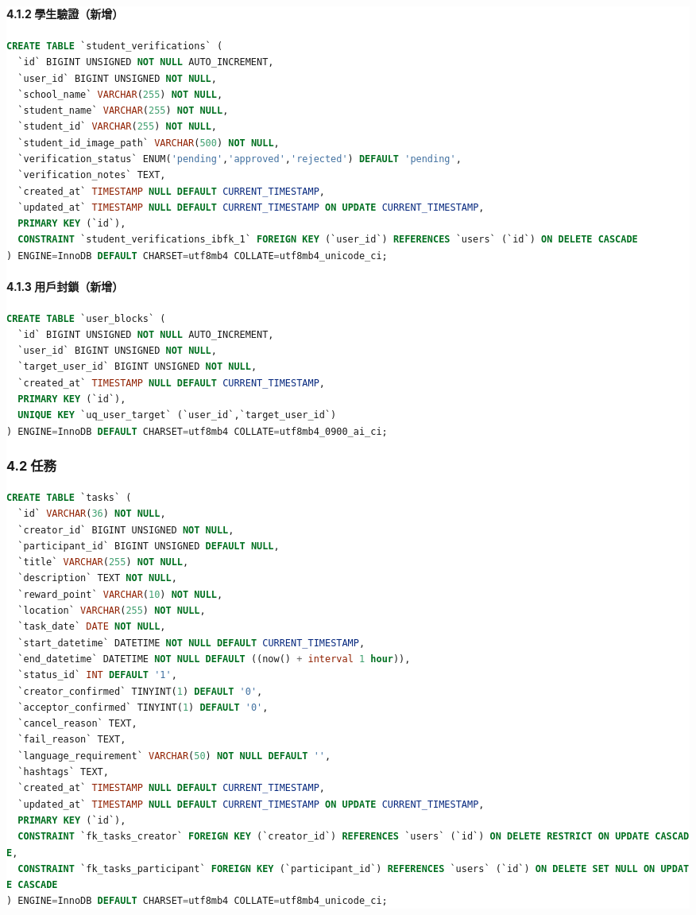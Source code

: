 #### 4.1.2 學生驗證（新增）
```sql
CREATE TABLE `student_verifications` (
  `id` BIGINT UNSIGNED NOT NULL AUTO_INCREMENT,
  `user_id` BIGINT UNSIGNED NOT NULL,
  `school_name` VARCHAR(255) NOT NULL,
  `student_name` VARCHAR(255) NOT NULL,
  `student_id` VARCHAR(255) NOT NULL,
  `student_id_image_path` VARCHAR(500) NOT NULL,
  `verification_status` ENUM('pending','approved','rejected') DEFAULT 'pending',
  `verification_notes` TEXT,
  `created_at` TIMESTAMP NULL DEFAULT CURRENT_TIMESTAMP,
  `updated_at` TIMESTAMP NULL DEFAULT CURRENT_TIMESTAMP ON UPDATE CURRENT_TIMESTAMP,
  PRIMARY KEY (`id`),
  CONSTRAINT `student_verifications_ibfk_1` FOREIGN KEY (`user_id`) REFERENCES `users` (`id`) ON DELETE CASCADE
) ENGINE=InnoDB DEFAULT CHARSET=utf8mb4 COLLATE=utf8mb4_unicode_ci;
```

#### 4.1.3 用戶封鎖（新增）
```sql
CREATE TABLE `user_blocks` (
  `id` BIGINT UNSIGNED NOT NULL AUTO_INCREMENT,
  `user_id` BIGINT UNSIGNED NOT NULL,
  `target_user_id` BIGINT UNSIGNED NOT NULL,
  `created_at` TIMESTAMP NULL DEFAULT CURRENT_TIMESTAMP,
  PRIMARY KEY (`id`),
  UNIQUE KEY `uq_user_target` (`user_id`,`target_user_id`)
) ENGINE=InnoDB DEFAULT CHARSET=utf8mb4 COLLATE=utf8mb4_0900_ai_ci;
```

### 4.2 任務
```sql
CREATE TABLE `tasks` (
  `id` VARCHAR(36) NOT NULL,
  `creator_id` BIGINT UNSIGNED NOT NULL,
  `participant_id` BIGINT UNSIGNED DEFAULT NULL,
  `title` VARCHAR(255) NOT NULL,
  `description` TEXT NOT NULL,
  `reward_point` VARCHAR(10) NOT NULL,
  `location` VARCHAR(255) NOT NULL,
  `task_date` DATE NOT NULL,
  `start_datetime` DATETIME NOT NULL DEFAULT CURRENT_TIMESTAMP,
  `end_datetime` DATETIME NOT NULL DEFAULT ((now() + interval 1 hour)),
  `status_id` INT DEFAULT '1',
  `creator_confirmed` TINYINT(1) DEFAULT '0',
  `acceptor_confirmed` TINYINT(1) DEFAULT '0',
  `cancel_reason` TEXT,
  `fail_reason` TEXT,
  `language_requirement` VARCHAR(50) NOT NULL DEFAULT '',
  `hashtags` TEXT,
  `created_at` TIMESTAMP NULL DEFAULT CURRENT_TIMESTAMP,
  `updated_at` TIMESTAMP NULL DEFAULT CURRENT_TIMESTAMP ON UPDATE CURRENT_TIMESTAMP,
  PRIMARY KEY (`id`),
  CONSTRAINT `fk_tasks_creator` FOREIGN KEY (`creator_id`) REFERENCES `users` (`id`) ON DELETE RESTRICT ON UPDATE CASCADE,
  CONSTRAINT `fk_tasks_participant` FOREIGN KEY (`participant_id`) REFERENCES `users` (`id`) ON DELETE SET NULL ON UPDATE CASCADE
) ENGINE=InnoDB DEFAULT CHARSET=utf8mb4 COLLATE=utf8mb4_unicode_ci;
```
